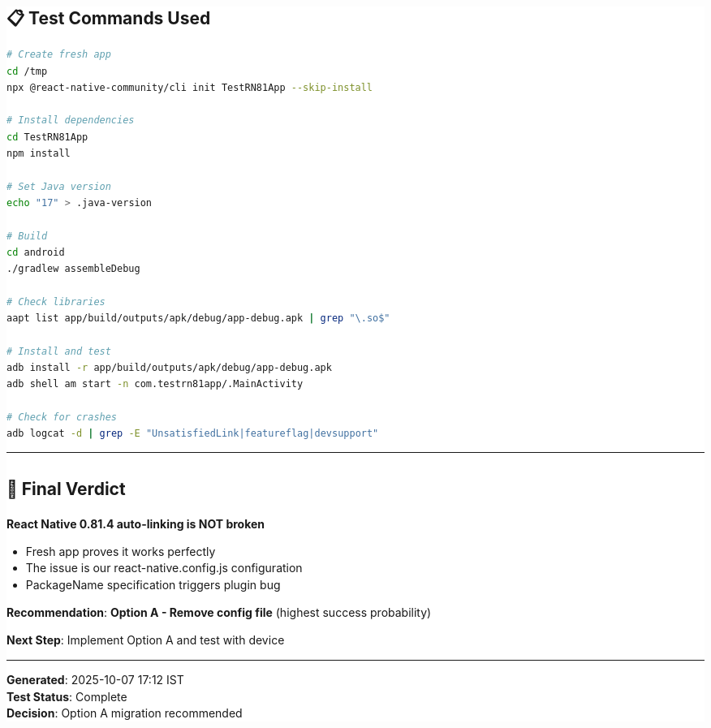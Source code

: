 ## 📋 Test Commands Used

```bash
# Create fresh app
cd /tmp
npx @react-native-community/cli init TestRN81App --skip-install

# Install dependencies
cd TestRN81App
npm install

# Set Java version
echo "17" > .java-version

# Build
cd android
./gradlew assembleDebug

# Check libraries
aapt list app/build/outputs/apk/debug/app-debug.apk | grep "\.so$"

# Install and test
adb install -r app/build/outputs/apk/debug/app-debug.apk
adb shell am start -n com.testrn81app/.MainActivity

# Check for crashes
adb logcat -d | grep -E "UnsatisfiedLink|featureflag|devsupport"
```

---

## 🎊 Final Verdict

**React Native 0.81.4 auto-linking is NOT broken**
- Fresh app proves it works perfectly
- The issue is our react-native.config.js configuration
- PackageName specification triggers plugin bug

**Recommendation**: **Option A - Remove config file** (highest success probability)

**Next Step**: Implement Option A and test with device

---

**Generated**: 2025-10-07 17:12 IST  
**Test Status**: Complete  
**Decision**: Option A migration recommended
